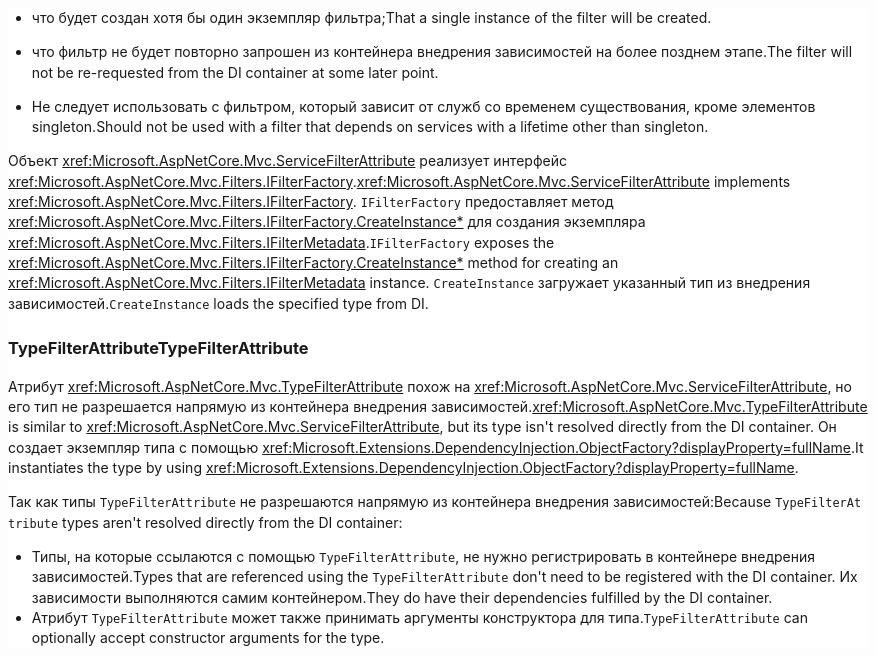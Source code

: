   * <span data-ttu-id="f78a4-295">что будет создан хотя бы один экземпляр фильтра;</span><span class="sxs-lookup"><span data-stu-id="f78a4-295">That a single instance of the filter will be created.</span></span>
  * <span data-ttu-id="f78a4-296">что фильтр не будет повторно запрошен из контейнера внедрения зависимостей на более позднем этапе.</span><span class="sxs-lookup"><span data-stu-id="f78a4-296">The filter will not be re-requested from the DI container at some later point.</span></span>

* <span data-ttu-id="f78a4-297">Не следует использовать с фильтром, который зависит от служб со временем существования, кроме элементов singleton.</span><span class="sxs-lookup"><span data-stu-id="f78a4-297">Should not be used with a filter that depends on services with a lifetime other than singleton.</span></span>

 <span data-ttu-id="f78a4-298">Объект <xref:Microsoft.AspNetCore.Mvc.ServiceFilterAttribute> реализует интерфейс <xref:Microsoft.AspNetCore.Mvc.Filters.IFilterFactory>.</span><span class="sxs-lookup"><span data-stu-id="f78a4-298"><xref:Microsoft.AspNetCore.Mvc.ServiceFilterAttribute> implements <xref:Microsoft.AspNetCore.Mvc.Filters.IFilterFactory>.</span></span> <span data-ttu-id="f78a4-299">`IFilterFactory` предоставляет метод <xref:Microsoft.AspNetCore.Mvc.Filters.IFilterFactory.CreateInstance*> для создания экземпляра <xref:Microsoft.AspNetCore.Mvc.Filters.IFilterMetadata>.</span><span class="sxs-lookup"><span data-stu-id="f78a4-299">`IFilterFactory` exposes the <xref:Microsoft.AspNetCore.Mvc.Filters.IFilterFactory.CreateInstance*> method for creating an <xref:Microsoft.AspNetCore.Mvc.Filters.IFilterMetadata> instance.</span></span> <span data-ttu-id="f78a4-300">`CreateInstance` загружает указанный тип из внедрения зависимостей.</span><span class="sxs-lookup"><span data-stu-id="f78a4-300">`CreateInstance` loads the specified type from DI.</span></span>

### <a name="typefilterattribute"></a><span data-ttu-id="f78a4-301">TypeFilterAttribute</span><span class="sxs-lookup"><span data-stu-id="f78a4-301">TypeFilterAttribute</span></span>

<span data-ttu-id="f78a4-302">Атрибут <xref:Microsoft.AspNetCore.Mvc.TypeFilterAttribute> похож на <xref:Microsoft.AspNetCore.Mvc.ServiceFilterAttribute>, но его тип не разрешается напрямую из контейнера внедрения зависимостей.</span><span class="sxs-lookup"><span data-stu-id="f78a4-302"><xref:Microsoft.AspNetCore.Mvc.TypeFilterAttribute> is similar to <xref:Microsoft.AspNetCore.Mvc.ServiceFilterAttribute>, but its type isn't resolved directly from the DI container.</span></span> <span data-ttu-id="f78a4-303">Он создает экземпляр типа с помощью <xref:Microsoft.Extensions.DependencyInjection.ObjectFactory?displayProperty=fullName>.</span><span class="sxs-lookup"><span data-stu-id="f78a4-303">It instantiates the type by using <xref:Microsoft.Extensions.DependencyInjection.ObjectFactory?displayProperty=fullName>.</span></span>

<span data-ttu-id="f78a4-304">Так как типы `TypeFilterAttribute` не разрешаются напрямую из контейнера внедрения зависимостей:</span><span class="sxs-lookup"><span data-stu-id="f78a4-304">Because `TypeFilterAttribute` types aren't resolved directly from the DI container:</span></span>

* <span data-ttu-id="f78a4-305">Типы, на которые ссылаются с помощью `TypeFilterAttribute`, не нужно регистрировать в контейнере внедрения зависимостей.</span><span class="sxs-lookup"><span data-stu-id="f78a4-305">Types that are referenced using the `TypeFilterAttribute` don't need to be registered with the DI container.</span></span>  <span data-ttu-id="f78a4-306">Их зависимости выполняются самим контейнером.</span><span class="sxs-lookup"><span data-stu-id="f78a4-306">They do have their dependencies fulfilled by the DI container.</span></span>
* <span data-ttu-id="f78a4-307">Атрибут `TypeFilterAttribute` может также принимать аргументы конструктора для типа.</span><span class="sxs-lookup"><span data-stu-id="f78a4-307">`TypeFilterAttribute` can optionally accept constructor arguments for the type.</span></span>
